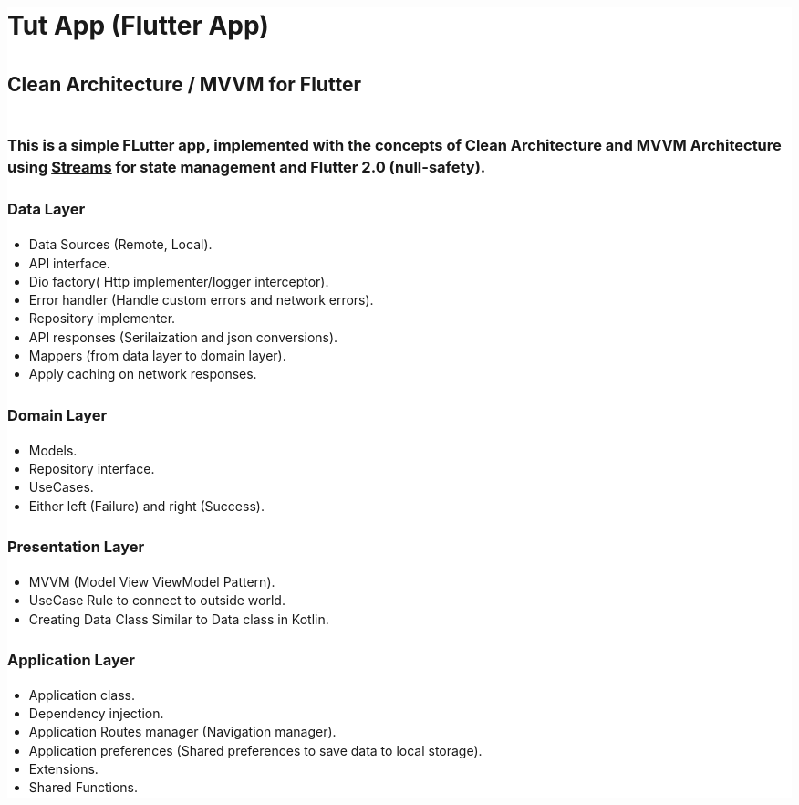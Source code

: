 # Tut App (Flutter App)

## Clean Architecture / MVVM for Flutter

#

### This is a simple FLutter app, implemented with the concepts of <b>[Clean Architecture](https://blog.cleancoder.com/uncle-bob/2012/08/13/the-clean-architecture.html)</b> and <b>[MVVM Architecture](https://en.wikipedia.org/wiki/Model%E2%80%93view%E2%80%93viewmodel)</b> using <b>[Streams](https://dart.dev/tutorials/language/streams)</b> for state management and Flutter 2.0 (null-safety).

<p>

### Data Layer

- Data Sources (Remote, Local).
- API interface.
- Dio factory( Http implementer/logger interceptor).
- Error handler (Handle custom errors and network errors).
- Repository implementer.
- API responses (Serilaization and json conversions).
- Mappers (from data layer to domain layer).
- Apply caching on network responses.


### Domain Layer

 - Models.
 - Repository interface.
 - UseCases.
 - Either left (Failure) and right (Success).


### Presentation Layer

- MVVM (Model View ViewModel Pattern).
- UseCase Rule to connect to outside world.
- Creating Data Class Similar to Data class in Kotlin.


### Application Layer

- Application class.
- Dependency injection.
- Application Routes manager (Navigation manager).
- Application preferences (Shared preferences to save data to local storage).
- Extensions.
- Shared Functions.

